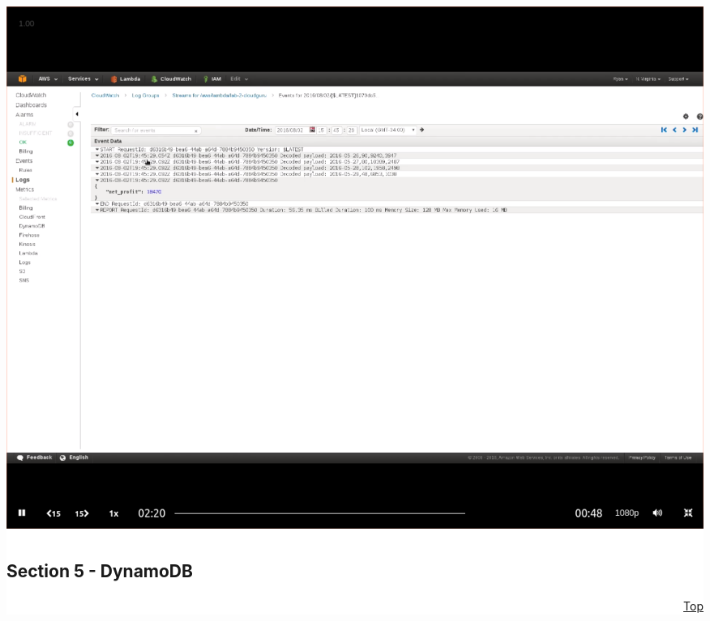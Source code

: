 ![](Screenshot%20from%202018-02-21%2015-43-46.png)
---


<a id="sec5"></a>

## Section 5 - DynamoDB
<p align="right"><a href="#top">Top</a></p>
